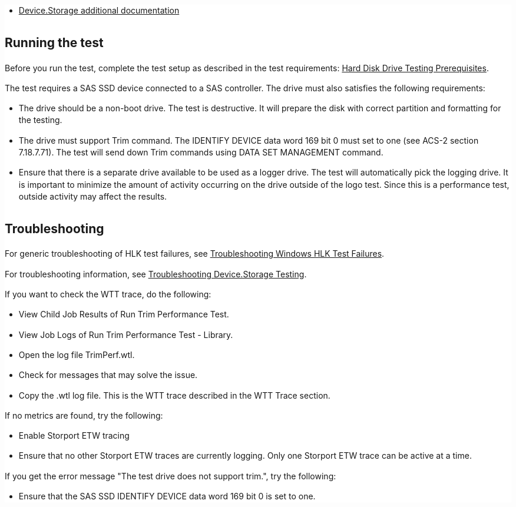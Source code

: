 -   [Device.Storage additional documentation](device-storage-additional-documentation.md)

## <span id="Running_the_test"></span><span id="running_the_test"></span><span id="RUNNING_THE_TEST"></span>Running the test


Before you run the test, complete the test setup as described in the test requirements: [Hard Disk Drive Testing Prerequisites](hard-disk-drive-testing-prerequisites.md).

The test requires a SAS SSD device connected to a SAS controller. The drive must also satisfies the following requirements:

-   The drive should be a non-boot drive. The test is destructive. It will prepare the disk with correct partition and formatting for the testing.

-   The drive must support Trim command. The IDENTIFY DEVICE data word 169 bit 0 must set to one (see ACS-2 section 7.18.7.71). The test will send down Trim commands using DATA SET MANAGEMENT command.

-   Ensure that there is a separate drive available to be used as a logger drive. The test will automatically pick the logging drive. It is important to minimize the amount of activity occurring on the drive outside of the logo test. Since this is a performance test, outside activity may affect the results.

## <span id="Troubleshooting"></span><span id="troubleshooting"></span><span id="TROUBLESHOOTING"></span>Troubleshooting


For generic troubleshooting of HLK test failures, see [Troubleshooting Windows HLK Test Failures](..\user\troubleshooting-windows-hlk-test-failures.md).

For troubleshooting information, see [Troubleshooting Device.Storage Testing](troubleshooting-devicestorage-testing.md).

If you want to check the WTT trace, do the following:

-   View Child Job Results of Run Trim Performance Test.

-   View Job Logs of Run Trim Performance Test - Library.

-   Open the log file TrimPerf.wtl.

-   Check for messages that may solve the issue.

-   Copy the .wtl log file. This is the WTT trace described in the WTT Trace section.

If no metrics are found, try the following:

-   Enable Storport ETW tracing

-   Ensure that no other Storport ETW traces are currently logging. Only one Storport ETW trace can be active at a time.

If you get the error message "The test drive does not support trim.", try the following:

-   Ensure that the SAS SSD IDENTIFY DEVICE data word 169 bit 0 is set to one.
